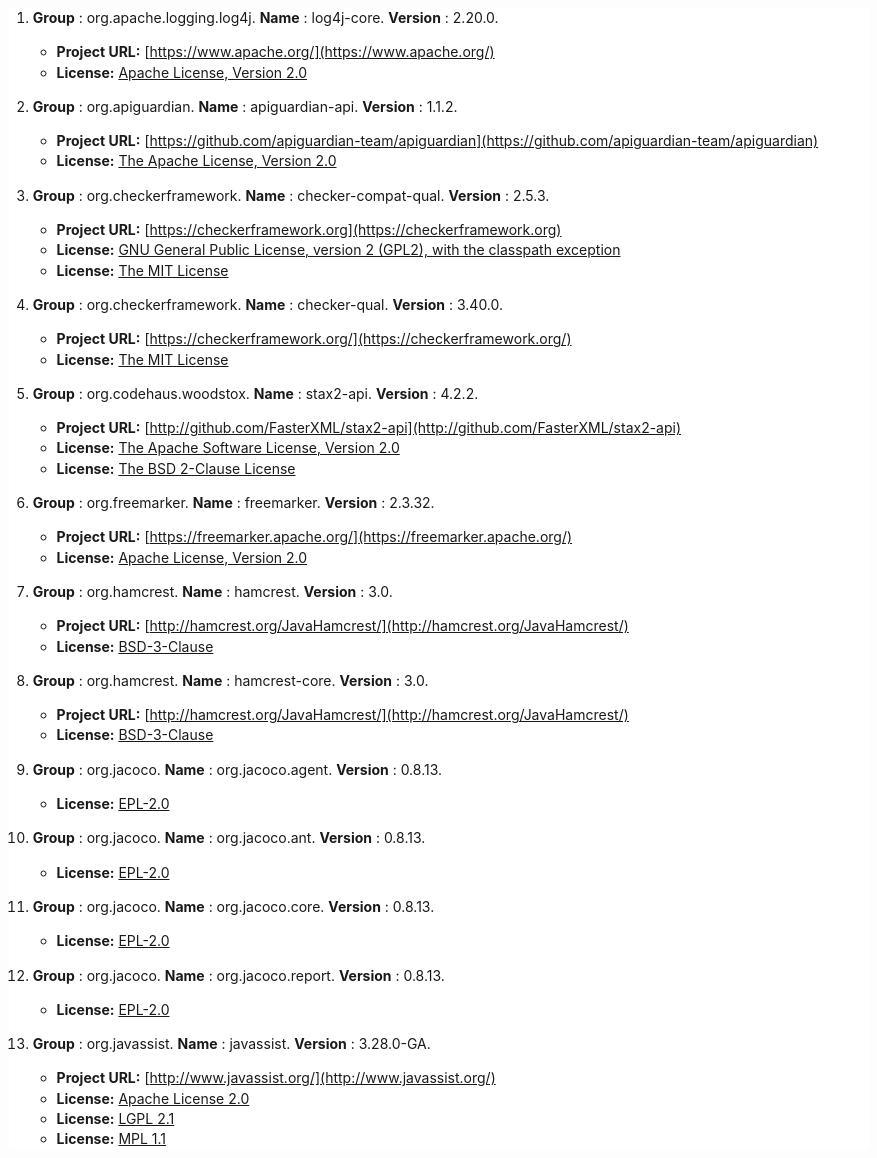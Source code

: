 1.  **Group** : org.apache.logging.log4j. **Name** : log4j-core. **Version** : 2.20.0.
     * **Project URL:** [https://www.apache.org/](https://www.apache.org/)
     * **License:** [Apache License, Version 2.0](https://www.apache.org/licenses/LICENSE-2.0.txt)

1.  **Group** : org.apiguardian. **Name** : apiguardian-api. **Version** : 1.1.2.
     * **Project URL:** [https://github.com/apiguardian-team/apiguardian](https://github.com/apiguardian-team/apiguardian)
     * **License:** [The Apache License, Version 2.0](http://www.apache.org/licenses/LICENSE-2.0.txt)

1.  **Group** : org.checkerframework. **Name** : checker-compat-qual. **Version** : 2.5.3.
     * **Project URL:** [https://checkerframework.org](https://checkerframework.org)
     * **License:** [GNU General Public License, version 2 (GPL2), with the classpath exception](http://www.gnu.org/software/classpath/license.html)
     * **License:** [The MIT License](http://opensource.org/licenses/MIT)

1.  **Group** : org.checkerframework. **Name** : checker-qual. **Version** : 3.40.0.
     * **Project URL:** [https://checkerframework.org/](https://checkerframework.org/)
     * **License:** [The MIT License](http://opensource.org/licenses/MIT)

1.  **Group** : org.codehaus.woodstox. **Name** : stax2-api. **Version** : 4.2.2.
     * **Project URL:** [http://github.com/FasterXML/stax2-api](http://github.com/FasterXML/stax2-api)
     * **License:** [The Apache Software License, Version 2.0](http://www.apache.org/licenses/LICENSE-2.0.txt)
     * **License:** [The BSD 2-Clause License](http://www.opensource.org/licenses/bsd-license.php)

1.  **Group** : org.freemarker. **Name** : freemarker. **Version** : 2.3.32.
     * **Project URL:** [https://freemarker.apache.org/](https://freemarker.apache.org/)
     * **License:** [Apache License, Version 2.0](http://www.apache.org/licenses/LICENSE-2.0.txt)

1.  **Group** : org.hamcrest. **Name** : hamcrest. **Version** : 3.0.
     * **Project URL:** [http://hamcrest.org/JavaHamcrest/](http://hamcrest.org/JavaHamcrest/)
     * **License:** [BSD-3-Clause](https://raw.githubusercontent.com/hamcrest/JavaHamcrest/master/LICENSE)

1.  **Group** : org.hamcrest. **Name** : hamcrest-core. **Version** : 3.0.
     * **Project URL:** [http://hamcrest.org/JavaHamcrest/](http://hamcrest.org/JavaHamcrest/)
     * **License:** [BSD-3-Clause](https://raw.githubusercontent.com/hamcrest/JavaHamcrest/master/LICENSE)

1.  **Group** : org.jacoco. **Name** : org.jacoco.agent. **Version** : 0.8.13.
     * **License:** [EPL-2.0](https://www.eclipse.org/legal/epl-2.0/)

1.  **Group** : org.jacoco. **Name** : org.jacoco.ant. **Version** : 0.8.13.
     * **License:** [EPL-2.0](https://www.eclipse.org/legal/epl-2.0/)

1.  **Group** : org.jacoco. **Name** : org.jacoco.core. **Version** : 0.8.13.
     * **License:** [EPL-2.0](https://www.eclipse.org/legal/epl-2.0/)

1.  **Group** : org.jacoco. **Name** : org.jacoco.report. **Version** : 0.8.13.
     * **License:** [EPL-2.0](https://www.eclipse.org/legal/epl-2.0/)

1.  **Group** : org.javassist. **Name** : javassist. **Version** : 3.28.0-GA.
     * **Project URL:** [http://www.javassist.org/](http://www.javassist.org/)
     * **License:** [Apache License 2.0](http://www.apache.org/licenses/)
     * **License:** [LGPL 2.1](http://www.gnu.org/licenses/lgpl-2.1.html)
     * **License:** [MPL 1.1](http://www.mozilla.org/MPL/MPL-1.1.html)
